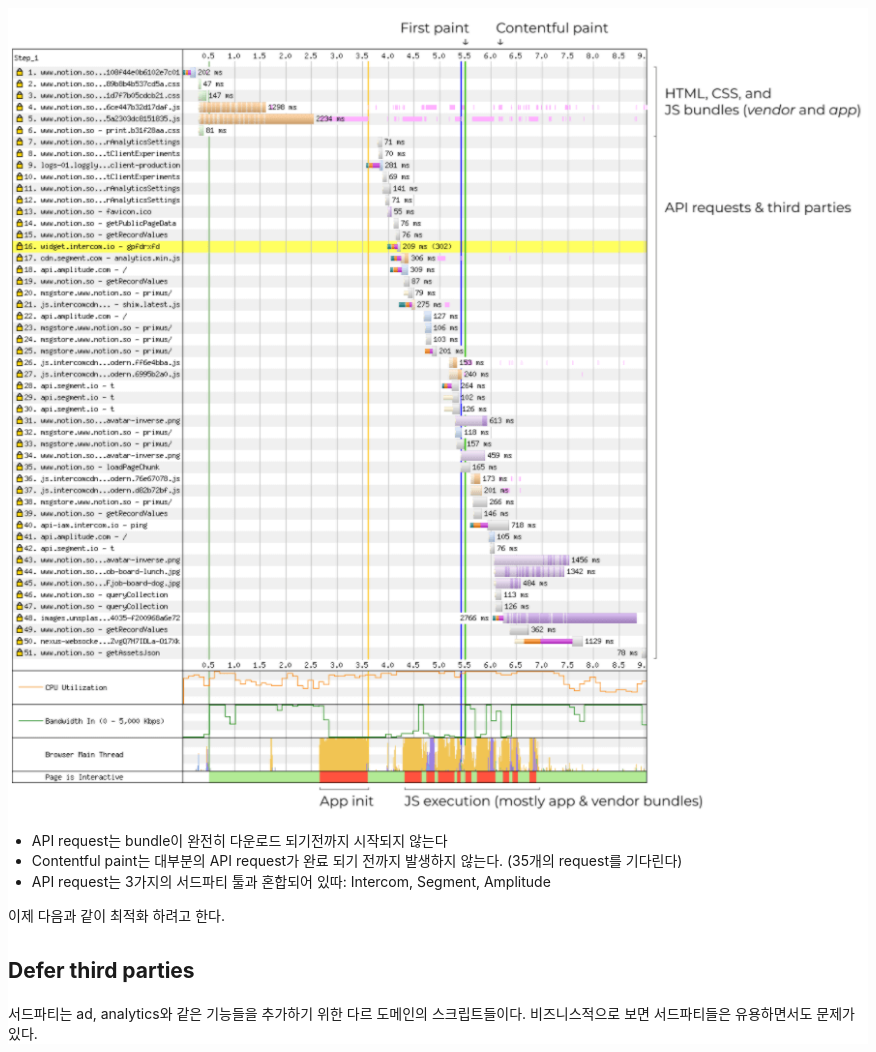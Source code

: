 ![load6.png](load6.png)

- API request는 bundle이 완전히 다운로드 되기전까지 시작되지 않는다
- Contentful paint는 대부분의 API request가 완료 되기 전까지 발생하지 않는다. (35개의 request를 기다린다)
- API request는 3가지의 서드파티 툴과 혼합되어 있따: Intercom, Segment, Amplitude

이제 다음과 같이 최적화 하려고 한다.

## Defer third parties

서드파티는 ad, analytics와 같은 기능들을 추가하기 위한 다르 도메인의 스크립트들이다. 비즈니스적으로 보면 서드파티들은 유용하면서도 문제가 있다. 

